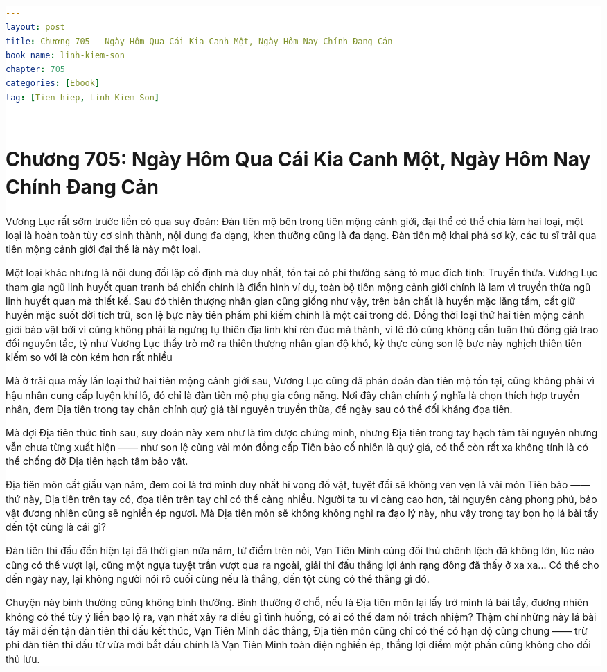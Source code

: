 ```yaml
---
layout: post
title: Chương 705 - Ngày Hôm Qua Cái Kia Canh Một, Ngày Hôm Nay Chính Đang Cản
book_name: linh-kiem-son
chapter: 705
categories: [Ebook]
tag: [Tien hiep, Linh Kiem Son]
---
```


# Chương 705: Ngày Hôm Qua Cái Kia Canh Một, Ngày Hôm Nay Chính Đang Cản

Vương Lục rất sớm trước liền có qua suy đoán: Đàn tiên mộ bên trong tiên mộng cảnh giới, đại thể có thể chia làm hai loại, một loại là hoàn toàn tùy cơ sinh thành, nội dung đa dạng, khen thưởng cũng là đa dạng. Đàn tiên mộ khai phá sơ kỳ, các tu sĩ trải qua tiên mộng cảnh giới đại thể là này một loại.

Một loại khác nhưng là nội dung đối lập cố định mà duy nhất, tồn tại có phi thường sáng tỏ mục đích tính: Truyền thừa. Vương Lục tham gia ngũ linh huyết quan tranh bá chiến chính là điển hình ví dụ, toàn bộ tiên mộng cảnh giới chính là lam vì truyền thừa ngũ linh huyết quan mà thiết kế. Sau đó thiên thượng nhân gian cũng giống như vậy, trên bản chất là huyền mặc lăng tẩm, cất giữ huyền mặc suốt đời tích trữ, son lệ bực này tiên phẩm phi kiếm chính là một cái trong đó. Đồng thời loại thứ hai tiên mộng cảnh giới bảo vật bởi vì cũng không phải là ngưng tụ thiên địa linh khí rèn đúc mà thành, vì lẽ đó cũng không cần tuân thủ đồng giá trao đổi nguyên tắc, tỷ như Vương Lục thầy trò mở ra thiên thượng nhân gian độ khó, kỳ thực cùng son lệ bực này nghịch thiên tiên kiếm so với là còn kém hơn rất nhiều

Mà ở trải qua mấy lần loại thứ hai tiên mộng cảnh giới sau, Vương Lục cũng đã phán đoán đàn tiên mộ tồn tại, cũng không phải vì hậu nhân cung cấp luyện khí lô, đó chỉ là đàn tiên mộ phụ gia công năng. Nơi đây chân chính ý nghĩa là chọn thích hợp truyền nhân, đem Địa tiên trong tay chân chính quý giá tài nguyên truyền thừa, để ngày sau có thể đối kháng đọa tiên.

Mà đợi Địa tiên thức tỉnh sau, suy đoán này xem như là tìm được chứng minh, nhưng Địa tiên trong tay hạch tâm tài nguyên nhưng vẫn chưa từng xuất hiện —— như son lệ cùng vài món đồng cấp Tiên bảo cố nhiên là quý giá, có thể còn rất xa không tính là có thể chống đỡ Địa tiên hạch tâm bảo vật.

Địa tiên môn cất giấu vạn năm, đem coi là trở mình duy nhất hi vọng đồ vật, tuyệt đối sẽ không vẻn vẹn là vài món Tiên bảo —— thứ này, Địa tiên trên tay có, đọa tiên trên tay chỉ có thể càng nhiều. Người ta tu vi càng cao hơn, tài nguyên càng phong phú, bảo vật đương nhiên cũng sẽ nghiền ép ngươi. Mà Địa tiên môn sẽ không không nghĩ ra đạo lý này, như vậy trong tay bọn họ lá bài tẩy đến tột cùng là cái gì?

Đàn tiên thi đấu đến hiện tại đã thời gian nửa năm, từ điểm trên nói, Vạn Tiên Minh cùng đối thủ chênh lệch đã không lớn, lúc nào cũng có thể vượt lại, cũng một ngựa tuyệt trần vượt qua ra ngoài, giải thi đấu thắng lợi ánh rạng đông đã thấy ở xa xa... Có thể cho đến ngày nay, lại không người nói rõ cuối cùng nếu là thắng, đến tột cùng có thể thắng gì đó.

Chuyện này bình thường cũng không bình thường. Bình thường ở chỗ, nếu là Địa tiên môn lại lấy trở mình lá bài tẩy, đương nhiên không có thể tùy ý liền bạo lộ ra, vạn nhất xảy ra điều gì tình huống, có ai có thể đam nổi trách nhiệm? Thậm chí những này lá bài tẩy mãi đến tận đàn tiên thi đấu kết thúc, Vạn Tiên Minh đắc thắng, Địa tiên môn cũng chỉ có thể có hạn độ cùng chung —— trừ phi đàn tiên thi đấu từ vừa mới bắt đầu chính là Vạn Tiên Minh toàn diện nghiền ép, thắng lợi điểm một phần cũng không cho đối thủ lưu.
